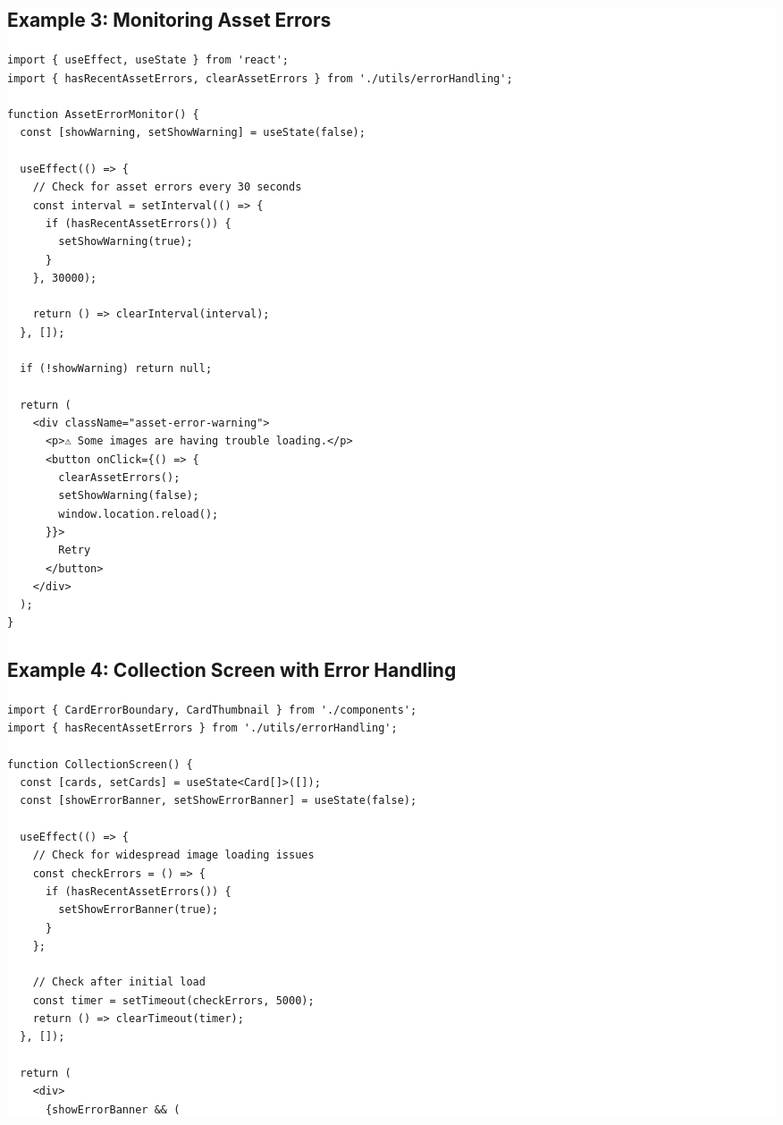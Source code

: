 ## Example 3: Monitoring Asset Errors

```tsx
import { useEffect, useState } from 'react';
import { hasRecentAssetErrors, clearAssetErrors } from './utils/errorHandling';

function AssetErrorMonitor() {
  const [showWarning, setShowWarning] = useState(false);

  useEffect(() => {
    // Check for asset errors every 30 seconds
    const interval = setInterval(() => {
      if (hasRecentAssetErrors()) {
        setShowWarning(true);
      }
    }, 30000);

    return () => clearInterval(interval);
  }, []);

  if (!showWarning) return null;

  return (
    <div className="asset-error-warning">
      <p>⚠️ Some images are having trouble loading.</p>
      <button onClick={() => {
        clearAssetErrors();
        setShowWarning(false);
        window.location.reload();
      }}>
        Retry
      </button>
    </div>
  );
}
```

## Example 4: Collection Screen with Error Handling

```tsx
import { CardErrorBoundary, CardThumbnail } from './components';
import { hasRecentAssetErrors } from './utils/errorHandling';

function CollectionScreen() {
  const [cards, setCards] = useState<Card[]>([]);
  const [showErrorBanner, setShowErrorBanner] = useState(false);

  useEffect(() => {
    // Check for widespread image loading issues
    const checkErrors = () => {
      if (hasRecentAssetErrors()) {
        setShowErrorBanner(true);
      }
    };

    // Check after initial load
    const timer = setTimeout(checkErrors, 5000);
    return () => clearTimeout(timer);
  }, []);

  return (
    <div>
      {showErrorBanner && (
```